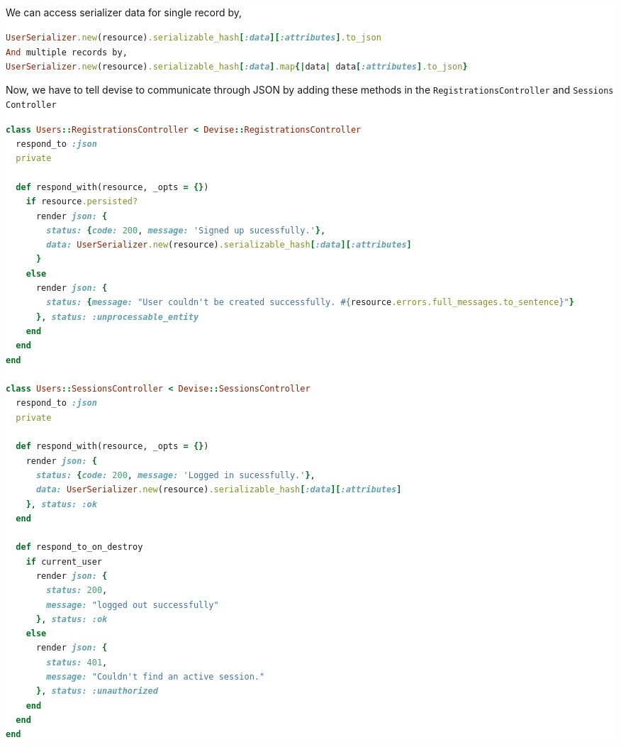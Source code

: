 We can access serializer data for single record by,

```rb
UserSerializer.new(resource).serializable_hash[:data][:attributes].to_json
And multiple records by,
UserSerializer.new(resource).serializable_hash[:data].map{|data| data[:attributes].to_json}
```

Now, we have to tell devise to communicate through JSON by adding these methods in the `RegistrationsController` and `SessionsController`

```rb
class Users::RegistrationsController < Devise::RegistrationsController
  respond_to :json
  private

  def respond_with(resource, _opts = {})
    if resource.persisted?
      render json: {
        status: {code: 200, message: 'Signed up sucessfully.'},
        data: UserSerializer.new(resource).serializable_hash[:data][:attributes]
      }
    else
      render json: {
        status: {message: "User couldn't be created successfully. #{resource.errors.full_messages.to_sentence}"}
      }, status: :unprocessable_entity
    end
  end
end

class Users::SessionsController < Devise::SessionsController
  respond_to :json
  private

  def respond_with(resource, _opts = {})
    render json: {
      status: {code: 200, message: 'Logged in sucessfully.'},
      data: UserSerializer.new(resource).serializable_hash[:data][:attributes]
    }, status: :ok
  end

  def respond_to_on_destroy
    if current_user
      render json: {
        status: 200,
        message: "logged out successfully"
      }, status: :ok
    else
      render json: {
        status: 401,
        message: "Couldn't find an active session."
      }, status: :unauthorized
    end
  end
end
```
